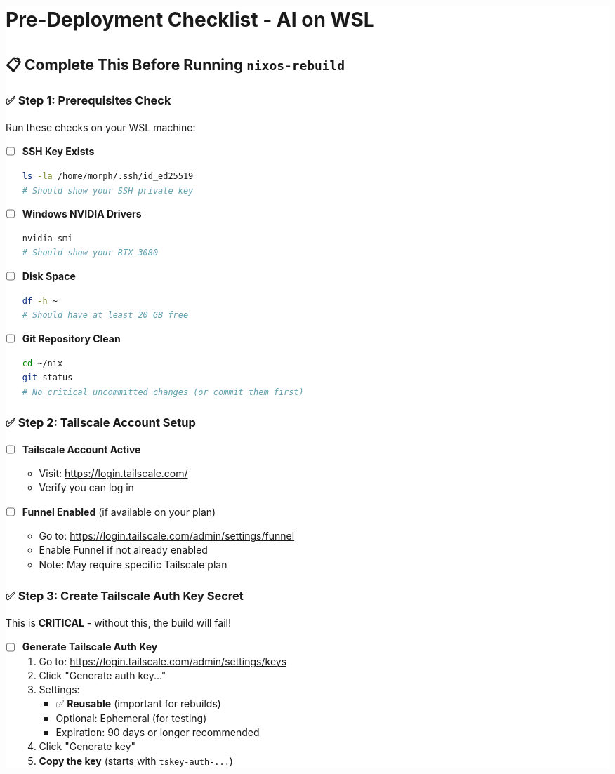 # Pre-Deployment Checklist - AI on WSL

## 📋 Complete This Before Running `nixos-rebuild`

### ✅ Step 1: Prerequisites Check

Run these checks on your WSL machine:

- [ ] **SSH Key Exists**
  ```bash
  ls -la /home/morph/.ssh/id_ed25519
  # Should show your SSH private key
  ```

- [ ] **Windows NVIDIA Drivers**
  ```bash
  nvidia-smi
  # Should show your RTX 3080
  ```

- [ ] **Disk Space**
  ```bash
  df -h ~
  # Should have at least 20 GB free
  ```

- [ ] **Git Repository Clean**
  ```bash
  cd ~/nix
  git status
  # No critical uncommitted changes (or commit them first)
  ```

### ✅ Step 2: Tailscale Account Setup

- [ ] **Tailscale Account Active**
  - Visit: https://login.tailscale.com/
  - Verify you can log in

- [ ] **Funnel Enabled** (if available on your plan)
  - Go to: https://login.tailscale.com/admin/settings/funnel
  - Enable Funnel if not already enabled
  - Note: May require specific Tailscale plan

### ✅ Step 3: Create Tailscale Auth Key Secret

This is **CRITICAL** - without this, the build will fail!

- [ ] **Generate Tailscale Auth Key**
  1. Go to: https://login.tailscale.com/admin/settings/keys
  2. Click "Generate auth key..."
  3. Settings:
     - ✅ **Reusable** (important for rebuilds)
     - Optional: Ephemeral (for testing)
     - Expiration: 90 days or longer recommended
  4. Click "Generate key"
  5. **Copy the key** (starts with `tskey-auth-...`)
  